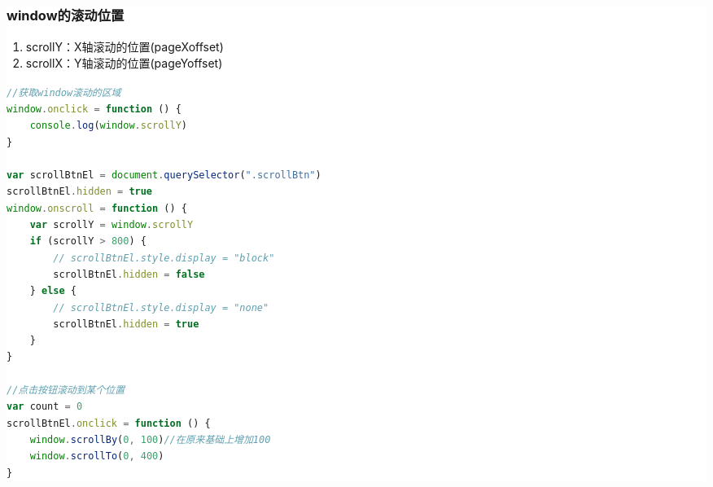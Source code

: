 ### window的滚动位置

1. scrollY：X轴滚动的位置(pageXoffset)
2. scrollX：Y轴滚动的位置(pageYoffset)

```jsx
//获取window滚动的区域
window.onclick = function () {
    console.log(window.scrollY)
}

var scrollBtnEl = document.querySelector(".scrollBtn")
scrollBtnEl.hidden = true
window.onscroll = function () {
    var scrollY = window.scrollY
    if (scrollY > 800) {
        // scrollBtnEl.style.display = "block"
        scrollBtnEl.hidden = false
    } else {
        // scrollBtnEl.style.display = "none"
        scrollBtnEl.hidden = true
    }
}

//点击按钮滚动到某个位置
var count = 0
scrollBtnEl.onclick = function () {
    window.scrollBy(0, 100)//在原来基础上增加100
    window.scrollTo(0, 400)
}
```